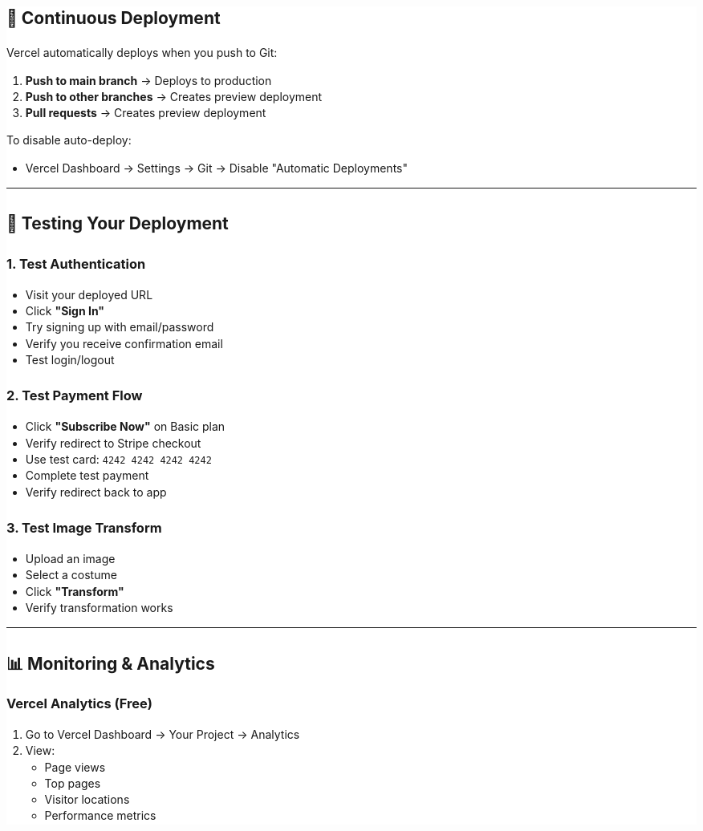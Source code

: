 
## 🔄 Continuous Deployment

Vercel automatically deploys when you push to Git:

1. **Push to main branch** → Deploys to production
2. **Push to other branches** → Creates preview deployment
3. **Pull requests** → Creates preview deployment

To disable auto-deploy:
- Vercel Dashboard → Settings → Git → Disable "Automatic Deployments"

---

## 🧪 Testing Your Deployment

### 1. Test Authentication

- Visit your deployed URL
- Click **"Sign In"**
- Try signing up with email/password
- Verify you receive confirmation email
- Test login/logout

### 2. Test Payment Flow

- Click **"Subscribe Now"** on Basic plan
- Verify redirect to Stripe checkout
- Use test card: `4242 4242 4242 4242`
- Complete test payment
- Verify redirect back to app

### 3. Test Image Transform

- Upload an image
- Select a costume
- Click **"Transform"**
- Verify transformation works

---

## 📊 Monitoring & Analytics

### Vercel Analytics (Free)

1. Go to Vercel Dashboard → Your Project → Analytics
2. View:
   - Page views
   - Top pages
   - Visitor locations
   - Performance metrics
